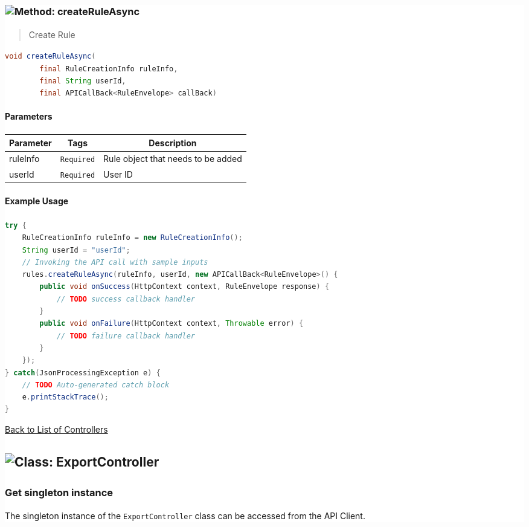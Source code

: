 
### <a name="create_rule_async"></a>![Method: ](https://apidocs.io/img/method.png "cloud.artik.api.controllers.RulesController.createRuleAsync") createRuleAsync

> Create Rule


```java
void createRuleAsync(
        final RuleCreationInfo ruleInfo,
        final String userId,
        final APICallBack<RuleEnvelope> callBack)
```

#### Parameters

| Parameter | Tags | Description |
|-----------|------|-------------|
| ruleInfo |  ``` Required ```  | Rule object that needs to be added |
| userId |  ``` Required ```  | User ID |


#### Example Usage

```java
try {
    RuleCreationInfo ruleInfo = new RuleCreationInfo();
    String userId = "userId";
    // Invoking the API call with sample inputs
    rules.createRuleAsync(ruleInfo, userId, new APICallBack<RuleEnvelope>() {
        public void onSuccess(HttpContext context, RuleEnvelope response) {
            // TODO success callback handler
        }
        public void onFailure(HttpContext context, Throwable error) {
            // TODO failure callback handler
        }
    });
} catch(JsonProcessingException e) {
    // TODO Auto-generated catch block
    e.printStackTrace();
}
```


[Back to List of Controllers](#list_of_controllers)

## <a name="export_controller"></a>![Class: ](https://apidocs.io/img/class.png "cloud.artik.api.controllers.ExportController") ExportController

### Get singleton instance

The singleton instance of the ``` ExportController ``` class can be accessed from the API Client.
